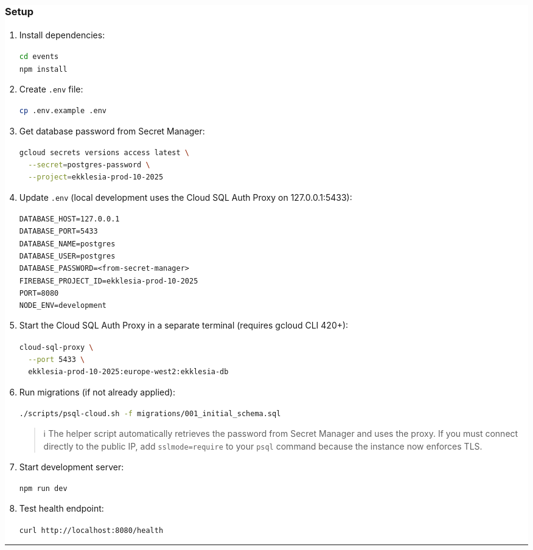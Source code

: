 ### Setup

1. Install dependencies:
   ```bash
   cd events
   npm install
   ```

2. Create `.env` file:
   ```bash
   cp .env.example .env
   ```

3. Get database password from Secret Manager:
   ```bash
   gcloud secrets versions access latest \
     --secret=postgres-password \
     --project=ekklesia-prod-10-2025
   ```

4. Update `.env` (local development uses the Cloud SQL Auth Proxy on 127.0.0.1:5433):
   ```env
   DATABASE_HOST=127.0.0.1
   DATABASE_PORT=5433
   DATABASE_NAME=postgres
   DATABASE_USER=postgres
   DATABASE_PASSWORD=<from-secret-manager>
   FIREBASE_PROJECT_ID=ekklesia-prod-10-2025
   PORT=8080
   NODE_ENV=development
   ```

5. Start the Cloud SQL Auth Proxy in a separate terminal (requires gcloud CLI 420+):
   ```bash
   cloud-sql-proxy \
     --port 5433 \
     ekklesia-prod-10-2025:europe-west2:ekklesia-db
   ```

6. Run migrations (if not already applied):
   ```bash
   ./scripts/psql-cloud.sh -f migrations/001_initial_schema.sql
   ```
    > ℹ️ The helper script automatically retrieves the password from Secret Manager and uses the proxy. If you
    > must connect directly to the public IP, add `sslmode=require` to your `psql` command because the instance now enforces TLS.

7. Start development server:
   ```bash
   npm run dev
   ```

8. Test health endpoint:
   ```bash
   curl http://localhost:8080/health
   ```

---